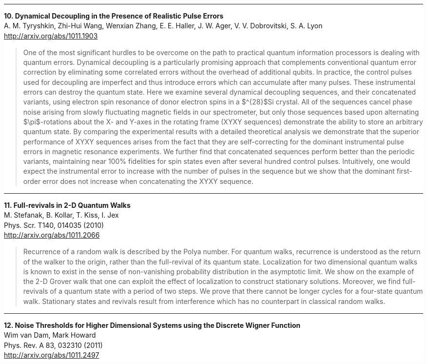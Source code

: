 ------

**10.    Dynamical Decoupling in the Presence of Realistic Pulse Errors**  
A. M. Tyryshkin, Zhi-Hui Wang, Wenxian Zhang, E. E. Haller, J. W. Ager, V. V. Dobrovitski, S. A. Lyon  
http://arxiv.org/abs/1011.1903  
<blockquote>
<p>
One of the most significant hurdles to be overcome on the path to practical quantum information processors is dealing with quantum errors. Dynamical decoupling is a particularly promising approach that complements conventional quantum error correction by eliminating some correlated errors without the overhead of additional qubits. In practice, the control pulses used for decoupling are imperfect and thus introduce errors which can accumulate after many pulses. These instrumental errors can destroy the quantum state. Here we examine several dynamical decoupling sequences, and their concatenated variants, using electron spin resonance of donor electron spins in a $^{28}$Si crystal. All of the sequences cancel phase noise arising from slowly fluctuating magnetic fields in our spectrometer, but only those sequences based upon alternating $\pi$-rotations about the X- and Y-axes in the rotating frame (XYXY sequences) demonstrate the ability to store an arbitrary quantum state. By comparing the experimental results with a detailed theoretical analysis we demonstrate that the superior performance of XYXY sequences arises from the fact that they are self-correcting for the dominant instrumental pulse errors in magnetic resonance experiments. We further find that concatenated sequences perform better than the periodic variants, maintaining near 100% fidelities for spin states even after several hundred control pulses. Intuitively, one would expect the instrumental error to increase with the number of pulses in the sequence but we show that the dominant first-order error does not increase when concatenating the XYXY sequence.
</p>
</blockquote>

------

**11.    Full-revivals in 2-D Quantum Walks**  
M. Stefanak, B. Kollar, T. Kiss, I. Jex  
Phys. Scr. T140, 014035 (2010)  
http://arxiv.org/abs/1011.2066  
<blockquote>
<p>
Recurrence of a random walk is described by the Polya number. For quantum walks, recurrence is understood as the return of the walker to the origin, rather than the full-revival of its quantum state. Localization for two dimensional quantum walks is known to exist in the sense of non-vanishing probability distribution in the asymptotic limit. We show on the example of the 2-D Grover walk that one can exploit the effect of localization to construct stationary solutions. Moreover, we find full-revivals of a quantum state with a period of two steps. We prove that there cannot be longer cycles for a four-state quantum walk. Stationary states and revivals result from interference which has no counterpart in classical random walks.
</p>
</blockquote>

------

**12.    Noise Thresholds for Higher Dimensional Systems using the Discrete Wigner Function**  
Wim van Dam, Mark Howard  
Phys. Rev. A 83, 032310 (2011)  
http://arxiv.org/abs/1011.2497  
<blockquote>
<p>